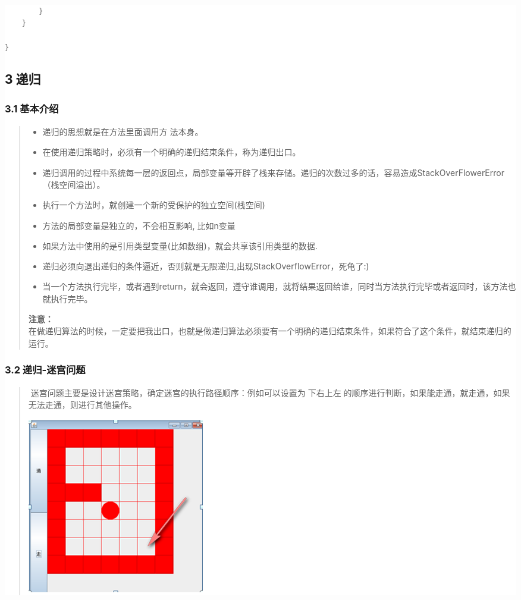 ```java
        }
    }

}

```



## 3 递归

### 3.1 基本介绍

> - 递归的思想就是在方法里面调用方 法本身。
>
> - 在使用递归策略时，必须有一个明确的递归结束条件，称为递归出口。
>
> - 递归调用的过程中系统每一层的返回点，局部变量等开辟了栈来存储。递归的次数过多的话，容易造成StackOverFlowerError（栈空间溢出）。
>
> - 执行一个方法时，就创建一个新的受保护的独立空间(栈空间)
>
> - 方法的局部变量是独立的，不会相互影响, 比如n变量
>
> - 如果方法中使用的是引用类型变量(比如数组)，就会共享该引用类型的数据.
>
> - 递归必须向退出递归的条件逼近，否则就是无限递归,出现StackOverflowError，死龟了:)
>
> - 当一个方法执行完毕，或者遇到return，就会返回，遵守谁调用，就将结果返回给谁，同时当方法执行完毕或者返回时，该方法也就执行完毕。
>
> **注意：**   
> 在做递归算法的时候，一定要把我出口，也就是做递归算法必须要有一个明确的递归结束条件，如果符合了这个条件，就结束递归的运行。

### 3.2 递归-迷宫问题

> ​	迷宫问题主要是设计迷宫策略，确定迷宫的执行路径顺序：例如可以设置为 下右上左 的顺序进行判断，如果能走通，就走通，如果无法走通，则进行其他操作。
>
> ![1560844201122](assets/1560844201122.png)
